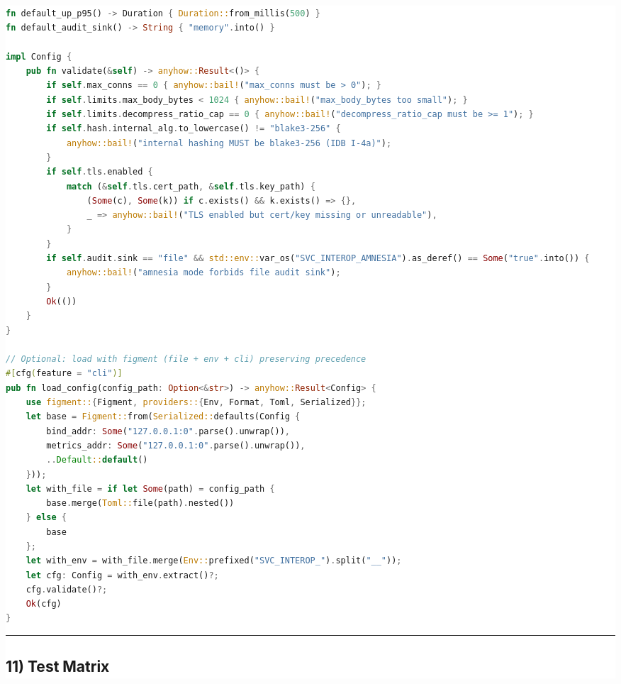 ```rust
fn default_up_p95() -> Duration { Duration::from_millis(500) }
fn default_audit_sink() -> String { "memory".into() }

impl Config {
    pub fn validate(&self) -> anyhow::Result<()> {
        if self.max_conns == 0 { anyhow::bail!("max_conns must be > 0"); }
        if self.limits.max_body_bytes < 1024 { anyhow::bail!("max_body_bytes too small"); }
        if self.limits.decompress_ratio_cap == 0 { anyhow::bail!("decompress_ratio_cap must be >= 1"); }
        if self.hash.internal_alg.to_lowercase() != "blake3-256" {
            anyhow::bail!("internal hashing MUST be blake3-256 (IDB I-4a)");
        }
        if self.tls.enabled {
            match (&self.tls.cert_path, &self.tls.key_path) {
                (Some(c), Some(k)) if c.exists() && k.exists() => {},
                _ => anyhow::bail!("TLS enabled but cert/key missing or unreadable"),
            }
        }
        if self.audit.sink == "file" && std::env::var_os("SVC_INTEROP_AMNESIA").as_deref() == Some("true".into()) {
            anyhow::bail!("amnesia mode forbids file audit sink");
        }
        Ok(())
    }
}

// Optional: load with figment (file + env + cli) preserving precedence
#[cfg(feature = "cli")]
pub fn load_config(config_path: Option<&str>) -> anyhow::Result<Config> {
    use figment::{Figment, providers::{Env, Format, Toml, Serialized}};
    let base = Figment::from(Serialized::defaults(Config {
        bind_addr: Some("127.0.0.1:0".parse().unwrap()),
        metrics_addr: Some("127.0.0.1:0".parse().unwrap()),
        ..Default::default()
    }));
    let with_file = if let Some(path) = config_path {
        base.merge(Toml::file(path).nested())
    } else {
        base
    };
    let with_env = with_file.merge(Env::prefixed("SVC_INTEROP_").split("__"));
    let cfg: Config = with_env.extract()?;
    cfg.validate()?;
    Ok(cfg)
}
```

---

## 11) Test Matrix
